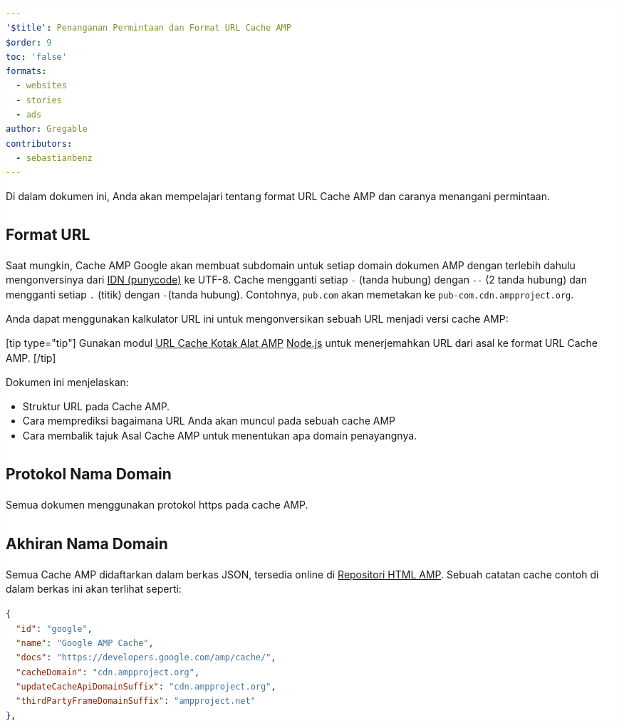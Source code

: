 ```yaml
---
'$title': Penanganan Permintaan dan Format URL Cache AMP
$order: 9
toc: 'false'
formats:
  - websites
  - stories
  - ads
author: Gregable
contributors:
  - sebastianbenz
---
```


Di dalam dokumen ini, Anda akan mempelajari tentang format URL Cache AMP dan caranya menangani permintaan.

## Format URL

Saat mungkin, Cache AMP Google akan membuat subdomain untuk setiap domain dokumen AMP dengan terlebih dahulu mengonversinya dari [IDN (punycode)](https://en.wikipedia.org/wiki/Punycode) ke UTF-8. Cache mengganti setiap `-` (tanda hubung) dengan `--` (2 tanda hubung) dan mengganti setiap `.` (titik) dengan `-`(tanda hubung). Contohnya, `pub.com` akan memetakan ke `pub-com.cdn.ampproject.org`.

Anda dapat menggunakan kalkulator URL ini untuk mengonversikan sebuah URL menjadi versi cache AMP:

<div><amp-iframe title="AMP Cache tool" height="104" layout="fixed-height" sandbox="allow-scripts" src="/static/samples/files/amp-url-converter.html?url=https://amp.dev/index.amp.html">
  <div placeholder></div></amp-iframe></div>

[tip type="tip"] Gunakan modul [URL Cache Kotak Alat AMP](https://github.com/ampproject/amp-toolbox/tree/master/packages/cache-url) [Node.js](https://nodejs.org) untuk menerjemahkan URL dari asal ke format URL Cache AMP. [/tip]

Dokumen ini menjelaskan:

- Struktur URL pada Cache AMP.
- Cara memprediksi bagaimana URL Anda akan muncul pada sebuah cache AMP
- Cara membalik tajuk Asal Cache AMP untuk menentukan apa domain penayangnya.

## Protokol Nama Domain

Semua dokumen menggunakan protokol https pada cache AMP.

## Akhiran Nama Domain

Semua Cache AMP didaftarkan dalam berkas JSON, tersedia online di [Repositori HTML AMP](https://github.com/ampproject/amphtml/blob/master/build-system/global-configs/caches.json). Sebuah catatan cache contoh di dalam berkas ini akan terlihat seperti:

```json
{
  "id": "google",
  "name": "Google AMP Cache",
  "docs": "https://developers.google.com/amp/cache/",
  "cacheDomain": "cdn.ampproject.org",
  "updateCacheApiDomainSuffix": "cdn.ampproject.org",
  "thirdPartyFrameDomainSuffix": "ampproject.net"
},
```
